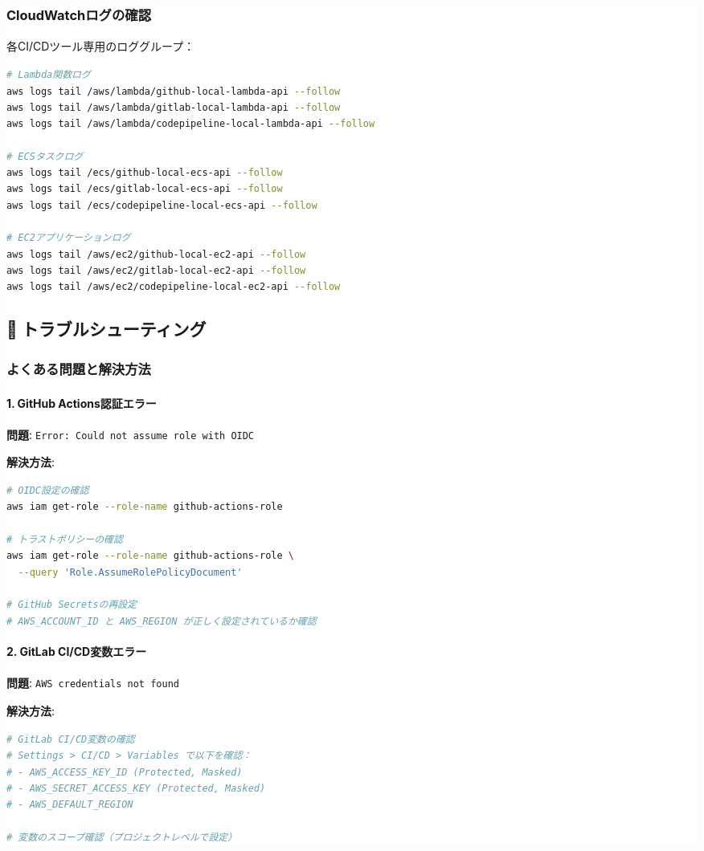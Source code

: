### CloudWatchログの確認

各CI/CDツール専用のロググループ：

```bash
# Lambda関数ログ
aws logs tail /aws/lambda/github-local-lambda-api --follow
aws logs tail /aws/lambda/gitlab-local-lambda-api --follow  
aws logs tail /aws/lambda/codepipeline-local-lambda-api --follow

# ECSタスクログ
aws logs tail /ecs/github-local-ecs-api --follow
aws logs tail /ecs/gitlab-local-ecs-api --follow
aws logs tail /ecs/codepipeline-local-ecs-api --follow

# EC2アプリケーションログ
aws logs tail /aws/ec2/github-local-ec2-api --follow
aws logs tail /aws/ec2/gitlab-local-ec2-api --follow
aws logs tail /aws/ec2/codepipeline-local-ec2-api --follow
```

## 🔧 トラブルシューティング

### よくある問題と解決方法

#### 1. GitHub Actions認証エラー

**問題**: `Error: Could not assume role with OIDC`

**解決方法**:

```bash
# OIDC設定の確認
aws iam get-role --role-name github-actions-role

# トラストポリシーの確認
aws iam get-role --role-name github-actions-role \
  --query 'Role.AssumeRolePolicyDocument'

# GitHub Secretsの再設定
# AWS_ACCOUNT_ID と AWS_REGION が正しく設定されているか確認
```

#### 2. GitLab CI/CD変数エラー

**問題**: `AWS credentials not found`

**解決方法**:

```bash
# GitLab CI/CD変数の確認
# Settings > CI/CD > Variables で以下を確認：
# - AWS_ACCESS_KEY_ID (Protected, Masked)
# - AWS_SECRET_ACCESS_KEY (Protected, Masked)  
# - AWS_DEFAULT_REGION

# 変数のスコープ確認（プロジェクトレベルで設定）
```
